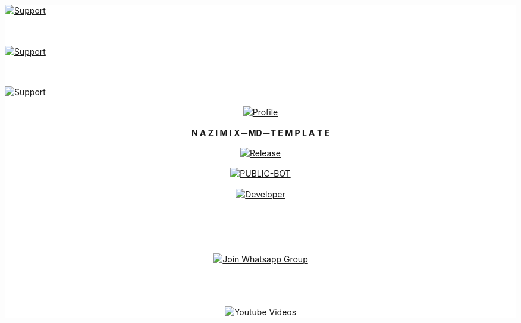 



<p align="left">
  <a href="https://github.com/NazimiX"><img title="Support" src="https://img.shields.io/badge/maintained-yes-cyan.svg?style=for-the-badge&logo=xcode" /></a>
</p>






<br>
<p align="left">
  <a href="https://github.com/NazimiX"><img title="Support" src="https://img.shields.io/badge/current%20Status-Updates%20Are%20coming%20soon!-orange.svg?style=for-the-badge&logo=xcode" /></a>
</p>
<br>
<p align="left">
  <a href="https://github.com/NazimiX"><img title="Support" src="https://img.shields.io/badge/next%20Condition-Testing%20only-green.svg?style=for-the-badge&logo=xcode" /></a>
</p>








<p align="center">
  <a href="https://www.instagram.com/ys._.panda/"><img src="https://i.imgur.com/q1KSbVB.jpeg" width="500" alt="Profile"/> </a>
</p>

<p align="center">
<strong>N A Z I M I X－MD－T E M P L A T E</strong>
</p>

<p align="center">
  <a href="https://github.com/NazimiX"><img title="Release" src="https://img.shields.io/badge/Release-EDITABLE%20TEMPLATE-cyan.svg?style=for-the-badge&logo=appveyor" /></a>
</p>

<p align="center">
<a href="https://www.youtube.com/c/alienalfa"><img title="PUBLIC-BOT" src="https://img.shields.io/static/v1?label=Language&message=English&color=rose"></a>
</p>
<p align="center">
  <a href="https://github.com/NazimiX"><img title="Developer" src="https://img.shields.io/badge/Author-Alien%20Alfa-blue.svg?style=for-the-badge&logo=github" /></a>
</p>
<br><br><br>
<p align="center">
  <a href="https://chat.whatsapp.com/JKdPcantKre0Mx3mzNUdIu"><img title="Join Whatsapp Group" src="https://raw.githubusercontent.com/Alien-alfa/PublicBot/main/wlogo.svg.png" width="600"></a>
</p>
<br><br>
<p align="center">
  <a href="https://www.youtube.com/c/alienalfa"><img title="Youtube Videos" src="https://github.com/Alien-alfa/Alien-alfa/blob/beta/MD-Images/yt.png?raw=true" width="150"></a>
</p>
